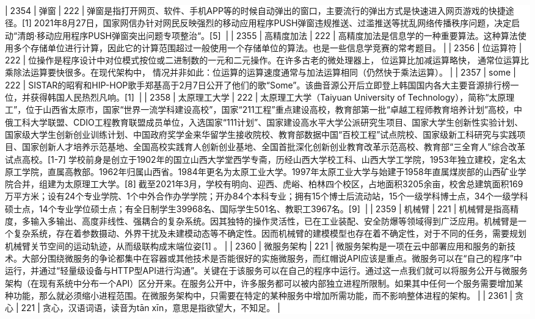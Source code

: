 | 2354 | 弹窗             | 222  | 弹窗是指打开网页、软件、手机APP等的时候自动弹出的窗口，主要流行的弹出方式是快速进入网页游戏的快捷途径。[1] 2021年8月27日，国家网信办针对网民反映强烈的移动应用程序PUSH弹窗违规推送、过滥推送等扰乱网络传播秩序问题，决定启动“清朗·移动应用程序PUSH弹窗突出问题专项整治“。[5]                                                                                                                                                                                                                                                                                                                                                                                                                                                                                                                            |
| 2355 | 高精度加法          | 222  | 高精度加法是信息学的一种重要算法。这种算法使用多个存储单位进行计算，因此它的计算范围超过一般使用一个存储单位的算法。也是一些信息学竞赛的常考题目。                                                                                                                                                                                                                                                                                                                                                                                                                                                                                                                                                                                                       |
| 2356 | 位运算符           | 222  | 位操作是程序设计中对位模式按位或二进制数的一元和二元操作。在许多古老的微处理器上， 位运算比加减运算略快， 通常位运算比乘除法运算要快很多。在现代架构中， 情况并非如此：位运算的运算速度通常与加法运算相同（仍然快于乘法运算）。                                                                                                                                                                                                                                                                                                                                                                                                                                                                                                                                                               |
| 2357 | some           | 222  | SISTAR的昭宥和HIP-HOP歌手郑基高于2月7日公开了他们的歌“Some”。该曲音源公开后立即登上韩国国内各大主要音源排行榜一位，并获得韩国人民热烈凡响。[1]                                                                                                                                                                                                                                                                                                                                                                                                                                                                                                                                                                                             |
| 2358 | 太原理工大学         | 222  | 太原理工大学（Taiyuan University of Technology），简称“太原理工”，位于山西省太原市，国家“世界一流学科建设高校”，国家“211工程”重点建设高校，教育部第一批“卓越工程师教育培养计划”高校，中俄工科大学联盟、CDIO工程教育联盟成员单位，入选国家“111计划”、国家建设高水平大学公派研究生项目、国家大学生创新性实验计划、国家级大学生创新创业训练计划、中国政府奖学金来华留学生接收院校、教育部数据中国“百校工程”试点院校、国家级新工科研究与实践项目、国家创新人才培养示范基地、全国高校实践育人创新创业基地、全国首批深化创新创业教育改革示范高校、教育部“三全育人”综合改革试点高校。[1-7] 学校前身是创立于1902年的国立山西大学堂西学专斋，历经山西大学校工科、山西大学工学院，1953年独立建校，定名太原工学院，直属高教部。1962年归属山西省。1984年更名为太原工业大学。1997年太原工业大学与始建于1958年直属煤炭部的山西矿业学院合并，组建为太原理工大学。[8] 截至2021年3月，学校有明向、迎西、虎峪、柏林四个校区，占地面积3205余亩，校舍总建筑面积169万平方米；设有24个专业学院、1个中外合作办学学院；开办84个本科专业；拥有15个博士后流动站，15个一级学科博士点，34个一级学科硕士点，14个专业学位硕士点；有全日制学生39968名、国际学生501名、教职工3967名。[9]                                   |
| 2359 | 机械臂            | 221  | 机械臂是指高精度，多输入多输出、高度非线性、强耦合的复杂系统。因其独特的操作灵活性，已在工业装配、安全防爆等领域得到广泛应用。机械臂是一个复杂系统，存在着参数摄动、外界干扰及未建模动态等不确定性。因而机械臂的建模模型也存在着不确定性，对于不同的任务，需要规划机械臂关节空间的运动轨迹，从而级联构成末端位姿[1] 。                                                                                                                                                                                                                                                                                                                                                                                                                                                                                                                   |
| 2360 | 微服务架构          | 221  | 微服务架构是一项在云中部署应用和服务的新技术。大部分围绕微服务的争论都集中在容器或其他技术是否能很好的实施微服务，而红帽说API应该是重点。微服务可以在“自己的程序”中运行，并通过“轻量级设备与HTTP型API进行沟通”。关键在于该服务可以在自己的程序中运行。通过这一点我们就可以将服务公开与微服务架构（在现有系统中分布一个API）区分开来。在服务公开中，许多服务都可以被内部独立进程所限制。如果其中任何一个服务需要增加某种功能，那么就必须缩小进程范围。在微服务架构中，只需要在特定的某种服务中增加所需功能，而不影响整体进程的架构。                                                                                                                                                                                                                                                                                                                                                                                                      |
| 2361 | 贪心             | 221  | 贪心，汉语词语，读音为tān xīn，意思是指欲望大，不知足。                                                                                                                                                                                                                                                                                                                                                                                                                                                                                                                                                                                                                                                 |